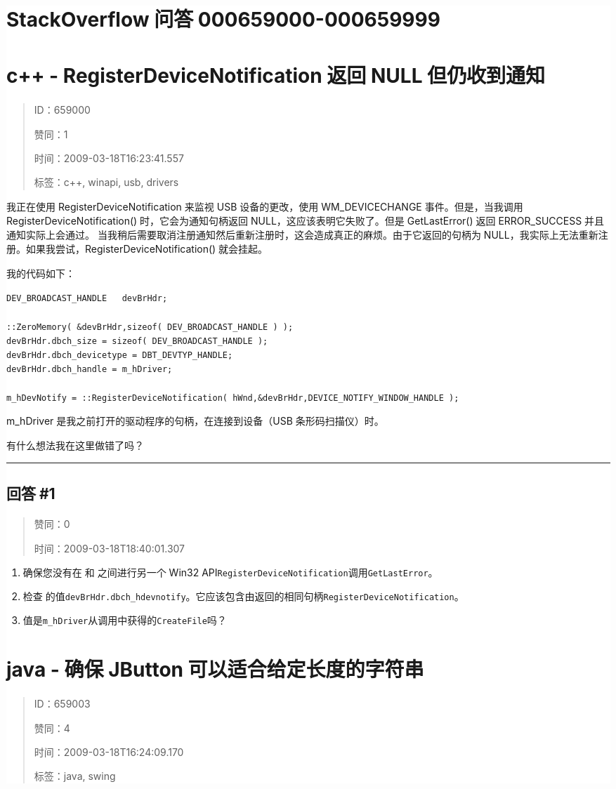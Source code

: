 # StackOverflow 问答 000659000-000659999

# c++ - RegisterDeviceNotification 返回 NULL 但仍收到通知

> ID：659000
> 
> 赞同：1
> 
> 时间：2009-03-18T16:23:41.557
> 
> 标签：c++, winapi, usb, drivers

我正在使用 RegisterDeviceNotification 来监视 USB 设备的更改，使用 WM_DEVICECHANGE 事件。但是，当我调用 RegisterDeviceNotification() 时，它会为通知句柄返回 NULL，这应该表明它失败了。但是 GetLastError() 返回 ERROR_SUCCESS 并且通知实际上会通过。
当我稍后需要取消注册通知然后重新注册时，这会造成真正的麻烦。由于它返回的句柄为 NULL，我实际上无法重新注册。如果我尝试，RegisterDeviceNotification() 就会挂起。

我的代码如下：

```
DEV_BROADCAST_HANDLE   devBrHdr;

::ZeroMemory( &devBrHdr,sizeof( DEV_BROADCAST_HANDLE ) );
devBrHdr.dbch_size = sizeof( DEV_BROADCAST_HANDLE );
devBrHdr.dbch_devicetype = DBT_DEVTYP_HANDLE;
devBrHdr.dbch_handle = m_hDriver;

m_hDevNotify = ::RegisterDeviceNotification( hWnd,&devBrHdr,DEVICE_NOTIFY_WINDOW_HANDLE ); 
```

m_hDriver 是我之前打开的驱动程序的句柄，在连接到设备（USB 条形码扫描仪）时。

有什么想法我在这里做错了吗？

* * *

## 回答 #1

> 赞同：0
> 
> 时间：2009-03-18T18:40:01.307

1.  确保您没有在 和 之间进行另一个 Win32 API`RegisterDeviceNotification`调用`GetLastError`。

2.  检查 的值`devBrHdr.dbch_hdevnotify`。它应该包含由返回的相同句柄`RegisterDeviceNotification`。

3.  值是`m_hDriver`从调用中获得的`CreateFile`吗？

# java - 确保 JButton 可以适合给定长度的字符串

> ID：659003
> 
> 赞同：4
> 
> 时间：2009-03-18T16:24:09.170
> 
> 标签：java, swing
